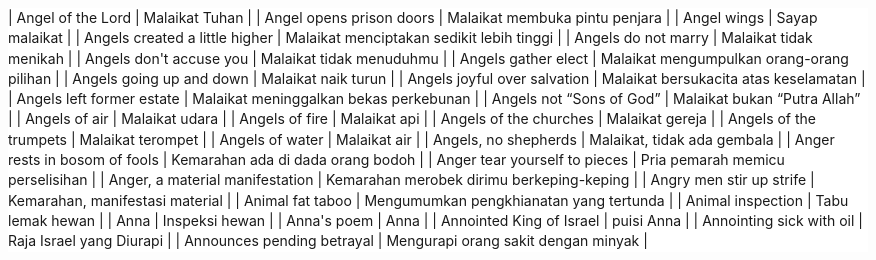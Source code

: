 | Angel of the Lord                                                                       | Malaikat Tuhan                                                                                                     |
| Angel opens prison doors                                                                | Malaikat membuka pintu penjara                                                                                     |
| Angel wings                                                                             | Sayap malaikat                                                                                                     |
| Angels created a little higher                                                          | Malaikat menciptakan sedikit lebih tinggi                                                                          |
| Angels do not marry                                                                     | Malaikat tidak menikah                                                                                             |
| Angels don't accuse you                                                                 | Malaikat tidak menuduhmu                                                                                           |
| Angels gather elect                                                                     | Malaikat mengumpulkan orang-orang pilihan                                                                          |
| Angels going up and down                                                                | Malaikat naik turun                                                                                                |
| Angels joyful over salvation                                                            | Malaikat bersukacita atas keselamatan                                                                              |
| Angels left former estate                                                               | Malaikat meninggalkan bekas perkebunan                                                                             |
| Angels not “Sons of God”                                                                | Malaikat bukan “Putra Allah”                                                                                       |
| Angels of air                                                                           | Malaikat udara                                                                                                     |
| Angels of fire                                                                          | Malaikat api                                                                                                       |
| Angels of the churches                                                                  | Malaikat gereja                                                                                                    |
| Angels of the trumpets                                                                  | Malaikat terompet                                                                                                  |
| Angels of water                                                                         | Malaikat air                                                                                                       |
| Angels, no shepherds                                                                    | Malaikat, tidak ada gembala                                                                                        |
| Anger rests in bosom of fools                                                           | Kemarahan ada di dada orang bodoh                                                                                  |
| Anger tear yourself to pieces                                                           | Pria pemarah memicu perselisihan                                                                                   |
| Anger, a material manifestation                                                         | Kemarahan merobek dirimu berkeping-keping                                                                          |
| Angry men stir up strife                                                                | Kemarahan, manifestasi material                                                                                    |
| Animal fat taboo                                                                        | Mengumumkan pengkhianatan yang tertunda                                                                            |
| Animal inspection                                                                       | Tabu lemak hewan                                                                                                   |
| Anna                                                                                    | Inspeksi hewan                                                                                                     |
| Anna's poem                                                                             | Anna                                                                                                               |
| Annointed King of Israel                                                                | puisi Anna                                                                                                         |
| Annointing sick with oil                                                                | Raja Israel yang Diurapi                                                                                           |
| Announces pending betrayal                                                              | Mengurapi orang sakit dengan minyak                                                                                |